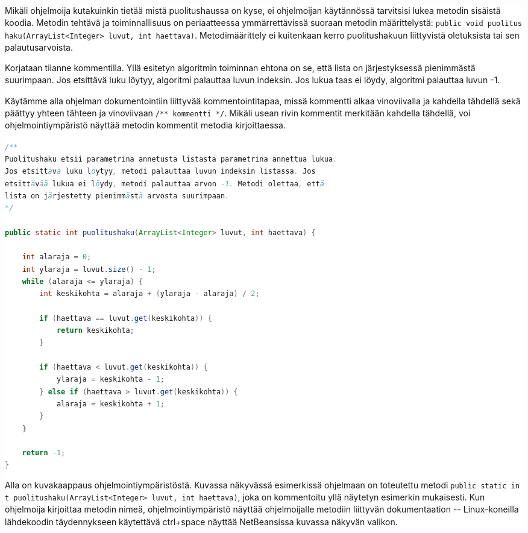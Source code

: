 
Mikäli ohjelmoija kutakuinkin tietää mistä puolitushaussa on kyse, ei ohjelmoijan käytännössä tarvitsisi lukea metodin sisäistä koodia. Metodin tehtävä ja toiminnallisuus on periaatteessa ymmärrettävissä suoraan metodin määrittelystä: `public void puolitushaku(ArrayList<Integer> luvut, int haettava)`. Metodimäärittely ei kuitenkaan kerro puolitushakuun liittyvistä oletuksista tai sen palautusarvoista.


Korjataan tilanne kommentilla. Yllä esitetyn algoritmin toiminnan ehtona on se, että lista on järjestyksessä pienimmästä suurimpaan. Jos etsittävä luku löytyy, algoritmi palauttaa luvun indeksin. Jos lukua taas ei löydy, algoritmi palauttaa luvun -1.


Käytämme alla ohjelman dokumentointiin liittyvää kommentointitapaa, missä kommentti alkaa vinoviivalla ja kahdella tähdellä sekä päättyy yhteen tähteen ja vinoviivaan `/** kommentti */`. Mikäli usean rivin kommentit merkitään kahdella tähdellä, voi ohjelmointiympäristö näyttää metodin kommentit metodia kirjoittaessa.


```java
/**
Puolitushaku etsii parametrina annetusta listasta parametrina annettua lukua.
Jos etsittävä luku löytyy, metodi palauttaa luvun indeksin listassa. Jos
etsittävää lukua ei löydy, metodi palauttaa arvon -1. Metodi olettaa, että
lista on järjestetty pienimmästä arvosta suurimpaan.
*/

public static int puolitushaku(ArrayList<Integer> luvut, int haettava) {

    int alaraja = 0;
    int ylaraja = luvut.size() - 1;
    while (alaraja <= ylaraja) {
        int keskikohta = alaraja + (ylaraja - alaraja) / 2;

        if (haettava == luvut.get(keskikohta)) {
            return keskikohta;
        }

        if (haettava < luvut.get(keskikohta)) {
            ylaraja = keskikohta - 1;
        } else if (haettava > luvut.get(keskikohta)) {
            alaraja = keskikohta + 1;
        }
    }

    return -1;
}
```


Alla on kuvakaappaus ohjelmointiympäristöstä. Kuvassa näkyvässä esimerkissä ohjelmaan on toteutettu metodi `public static int puolitushaku(ArrayList<Integer> luvut, int haettava)`, joka on kommentoitu yllä näytetyn esimerkin mukaisesti. Kun ohjelmoija kirjoittaa metodin nimeä, ohjelmointiympäristö näyttää ohjelmoijalle metodiin liittyvän dokumentaation -- Linux-koneilla lähdekoodin täydennykseen käytettävä ctrl+space näyttää NetBeansissa kuvassa näkyvän valikon.
